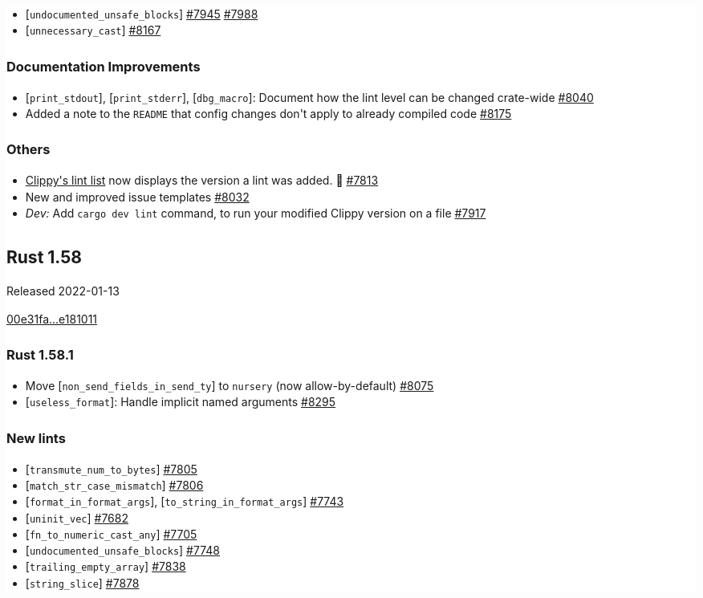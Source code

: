 * [`undocumented_unsafe_blocks`]
  [#7945](https://github.com/rust-lang/rust-clippy/pull/7945)
  [#7988](https://github.com/rust-lang/rust-clippy/pull/7988)
* [`unnecessary_cast`]
  [#8167](https://github.com/rust-lang/rust-clippy/pull/8167)

### Documentation Improvements

* [`print_stdout`], [`print_stderr`], [`dbg_macro`]: Document how the lint level
  can be changed crate-wide
  [#8040](https://github.com/rust-lang/rust-clippy/pull/8040)
* Added a note to the `README` that config changes don't apply to already
  compiled code [#8175](https://github.com/rust-lang/rust-clippy/pull/8175)

### Others

* [Clippy's lint
  list](https://rust-lang.github.io/rust-clippy/master/index.html) now displays
  the version a lint was added. :tada:
  [#7813](https://github.com/rust-lang/rust-clippy/pull/7813)
* New and improved issue templates
  [#8032](https://github.com/rust-lang/rust-clippy/pull/8032)
* _Dev:_ Add `cargo dev lint` command, to run your modified Clippy version on a
  file [#7917](https://github.com/rust-lang/rust-clippy/pull/7917)

## Rust 1.58

Released 2022-01-13

[00e31fa...e181011](https://github.com/rust-lang/rust-clippy/compare/00e31fa...e181011)

### Rust 1.58.1

* Move [`non_send_fields_in_send_ty`] to `nursery` (now allow-by-default)
  [#8075](https://github.com/rust-lang/rust-clippy/pull/8075)
* [`useless_format`]: Handle implicit named arguments
  [#8295](https://github.com/rust-lang/rust-clippy/pull/8295)

### New lints

* [`transmute_num_to_bytes`]
  [#7805](https://github.com/rust-lang/rust-clippy/pull/7805)
* [`match_str_case_mismatch`]
  [#7806](https://github.com/rust-lang/rust-clippy/pull/7806)
* [`format_in_format_args`], [`to_string_in_format_args`]
  [#7743](https://github.com/rust-lang/rust-clippy/pull/7743)
* [`uninit_vec`]
  [#7682](https://github.com/rust-lang/rust-clippy/pull/7682)
* [`fn_to_numeric_cast_any`]
  [#7705](https://github.com/rust-lang/rust-clippy/pull/7705)
* [`undocumented_unsafe_blocks`]
  [#7748](https://github.com/rust-lang/rust-clippy/pull/7748)
* [`trailing_empty_array`]
  [#7838](https://github.com/rust-lang/rust-clippy/pull/7838)
* [`string_slice`]
  [#7878](https://github.com/rust-lang/rust-clippy/pull/7878)


[Roadmap]: https://github.com/rust-lang/rust-clippy/blob/master/book/src/development/proposals/roadmap-2021.md
[Roadmap project page]: https://github.com/rust-lang/rust-clippy/projects/3